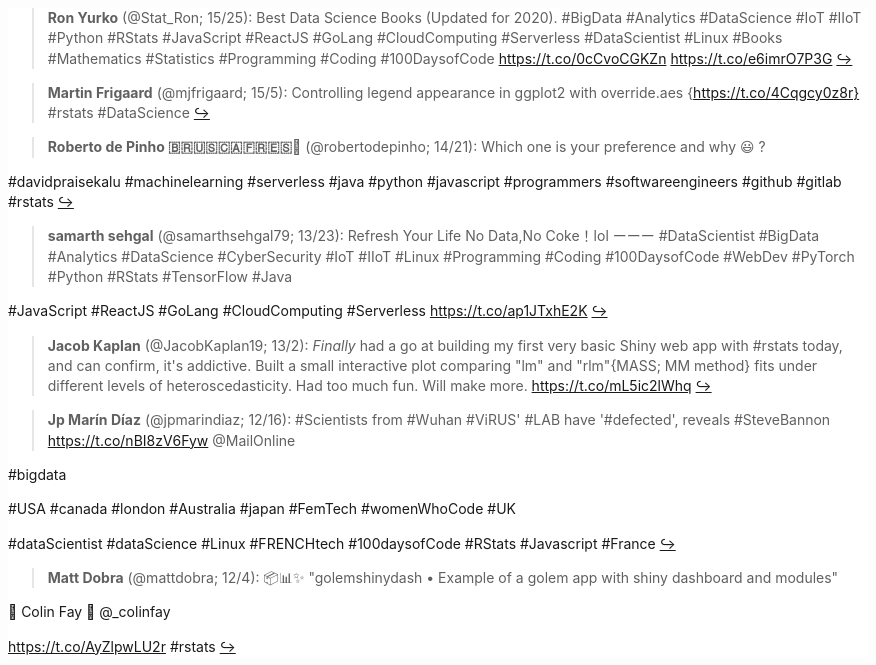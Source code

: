 


> **Ron Yurko** (@Stat_Ron; 15/25): Best Data Science Books (Updated for 2020). #BigData #Analytics #DataScience #IoT #IIoT #Python #RStats #JavaScript #ReactJS #GoLang #CloudComputing #Serverless #DataScientist #Linux #Books #Mathematics #Statistics #Programming #Coding #100DaysofCode 
https://t.co/0cCvoCGKZn https://t.co/e6imrO7P3G  [&#8618;](https://twitter.com/dataandme/status/1282150760969654272)




> **Martin Frigaard** (@mjfrigaard; 15/5): Controlling legend appearance in ggplot2 with override.aes  {https://t.co/4Cqgcy0z8r} #rstats #DataScience  [&#8618;](https://twitter.com/dataandme/status/1282141211344740356)




> **Roberto de Pinho 🇧🇷🇺🇸🇨🇦🇫🇷🇪🇸🏴** (@robertodepinho; 14/21): Which one is your preference and why 😃 ?
>
#davidpraisekalu #machinelearning #serverless #java #python #javascript #programmers #softwareengineers #github #gitlab #rstats  [&#8618;](https://twitter.com/dataandme/status/1282077108030836739)




> **samarth sehgal** (@samarthsehgal79; 13/23): Refresh Your Life
No Data,No Coke！lol
ーーー
#DataScientist  #BigData #Analytics #DataScience #CyberSecurity #IoT #IIoT
#Linux #Programming #Coding #100DaysofCode #WebDev #PyTorch #Python #RStats #TensorFlow #Java 
>
#JavaScript #ReactJS #GoLang #CloudComputing #Serverless https://t.co/ap1JTxhE2K  [&#8618;](https://twitter.com/dataandme/status/1282142201837838336)




> **Jacob Kaplan** (@JacobKaplan19; 13/2): *Finally* had a go at building my first very basic Shiny web app with #rstats today, and can confirm, it's addictive. Built a small interactive plot comparing "lm" and "rlm"{MASS; MM method} fits under different levels of heteroscedasticity. Had too much fun. Will make more. https://t.co/mL5ic2lWhq  [&#8618;](https://twitter.com/dataandme/status/1282085173253873668)




> **Jp Marín Díaz** (@jpmarindiaz; 12/16): #Scientists from #Wuhan #ViRUS' #LAB have '#defected', reveals #SteveBannon https://t.co/nBI8zV6Fyw @MailOnline
>
#bigdata 
>
#USA #canada #london #Australia #japan #FemTech #womenWhoCode #UK
>
#dataScientist #dataScience #Linux #FRENCHtech #100daysofCode #RStats #Javascript #France  [&#8618;](https://twitter.com/dataandme/status/1282148969838043138)




> **Matt Dobra** (@mattdobra; 12/4): 📦📊✨ "golemshinydash • Example of a golem app with shiny dashboard and modules"
>
👤 Colin Fay 🤘 @_colinfay 
>
https://t.co/AyZlpwLU2r
#rstats  [&#8618;](https://twitter.com/dataandme/status/1282080254677315586)
